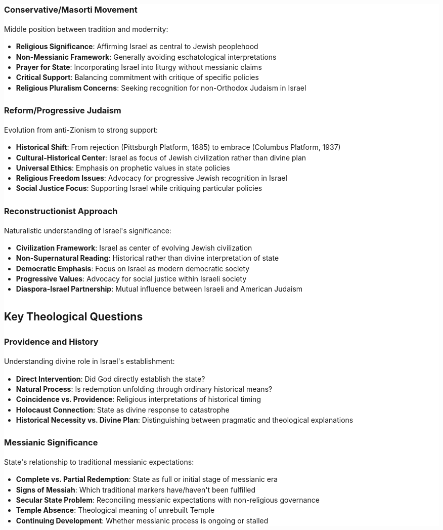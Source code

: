 ### Conservative/Masorti Movement

Middle position between tradition and modernity:

- **Religious Significance**: Affirming Israel as central to Jewish peoplehood
- **Non-Messianic Framework**: Generally avoiding eschatological interpretations
- **Prayer for State**: Incorporating Israel into liturgy without messianic claims
- **Critical Support**: Balancing commitment with critique of specific policies
- **Religious Pluralism Concerns**: Seeking recognition for non-Orthodox Judaism in Israel

### Reform/Progressive Judaism

Evolution from anti-Zionism to strong support:

- **Historical Shift**: From rejection (Pittsburgh Platform, 1885) to embrace (Columbus Platform, 1937)
- **Cultural-Historical Center**: Israel as focus of Jewish civilization rather than divine plan
- **Universal Ethics**: Emphasis on prophetic values in state policies
- **Religious Freedom Issues**: Advocacy for progressive Jewish recognition in Israel
- **Social Justice Focus**: Supporting Israel while critiquing particular policies

### Reconstructionist Approach

Naturalistic understanding of Israel's significance:

- **Civilization Framework**: Israel as center of evolving Jewish civilization
- **Non-Supernatural Reading**: Historical rather than divine interpretation of state
- **Democratic Emphasis**: Focus on Israel as modern democratic society
- **Progressive Values**: Advocacy for social justice within Israeli society
- **Diaspora-Israel Partnership**: Mutual influence between Israeli and American Judaism

## Key Theological Questions

### Providence and History

Understanding divine role in Israel's establishment:

- **Direct Intervention**: Did God directly establish the state?
- **Natural Process**: Is redemption unfolding through ordinary historical means?
- **Coincidence vs. Providence**: Religious interpretations of historical timing
- **Holocaust Connection**: State as divine response to catastrophe
- **Historical Necessity vs. Divine Plan**: Distinguishing between pragmatic and theological explanations

### Messianic Significance

State's relationship to traditional messianic expectations:

- **Complete vs. Partial Redemption**: State as full or initial stage of messianic era
- **Signs of Messiah**: Which traditional markers have/haven't been fulfilled
- **Secular State Problem**: Reconciling messianic expectations with non-religious governance
- **Temple Absence**: Theological meaning of unrebuilt Temple
- **Continuing Development**: Whether messianic process is ongoing or stalled
